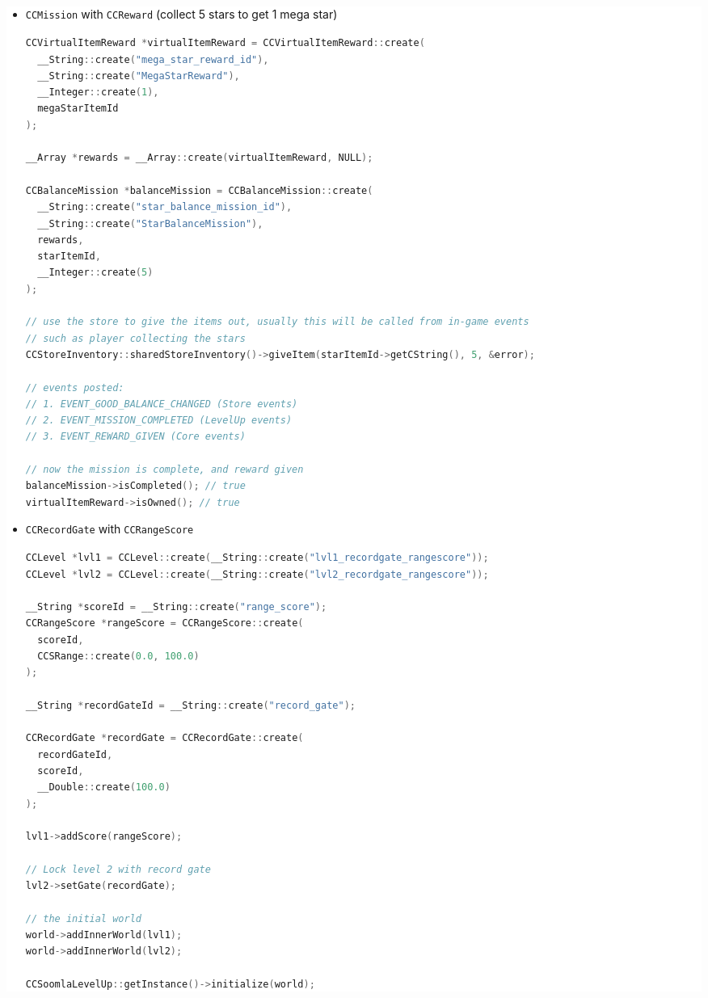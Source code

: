 * `CCMission` with `CCReward` (collect 5 stars to get 1 mega star)

  ```cpp
  CCVirtualItemReward *virtualItemReward = CCVirtualItemReward::create(
    __String::create("mega_star_reward_id"),
    __String::create("MegaStarReward"),
    __Integer::create(1),
    megaStarItemId
  );

  __Array *rewards = __Array::create(virtualItemReward, NULL);

  CCBalanceMission *balanceMission = CCBalanceMission::create(
    __String::create("star_balance_mission_id"),
    __String::create("StarBalanceMission"),
    rewards,
    starItemId,
    __Integer::create(5)
  );

  // use the store to give the items out, usually this will be called from in-game events
  // such as player collecting the stars
  CCStoreInventory::sharedStoreInventory()->giveItem(starItemId->getCString(), 5, &error);

  // events posted:
  // 1. EVENT_GOOD_BALANCE_CHANGED (Store events)
  // 2. EVENT_MISSION_COMPLETED (LevelUp events)
  // 3. EVENT_REWARD_GIVEN (Core events)

  // now the mission is complete, and reward given
  balanceMission->isCompleted(); // true
  virtualItemReward->isOwned(); // true
  ```

* `CCRecordGate` with `CCRangeScore`

  ```cpp
  CCLevel *lvl1 = CCLevel::create(__String::create("lvl1_recordgate_rangescore"));
  CCLevel *lvl2 = CCLevel::create(__String::create("lvl2_recordgate_rangescore"));

  __String *scoreId = __String::create("range_score");
  CCRangeScore *rangeScore = CCRangeScore::create(
    scoreId,
    CCSRange::create(0.0, 100.0)
  );

  __String *recordGateId = __String::create("record_gate");

  CCRecordGate *recordGate = CCRecordGate::create(
    recordGateId,
    scoreId,
    __Double::create(100.0)
  );

  lvl1->addScore(rangeScore);

  // Lock level 2 with record gate
  lvl2->setGate(recordGate);

  // the initial world
  world->addInnerWorld(lvl1);
  world->addInnerWorld(lvl2);

  CCSoomlaLevelUp::getInstance()->initialize(world);

  ```